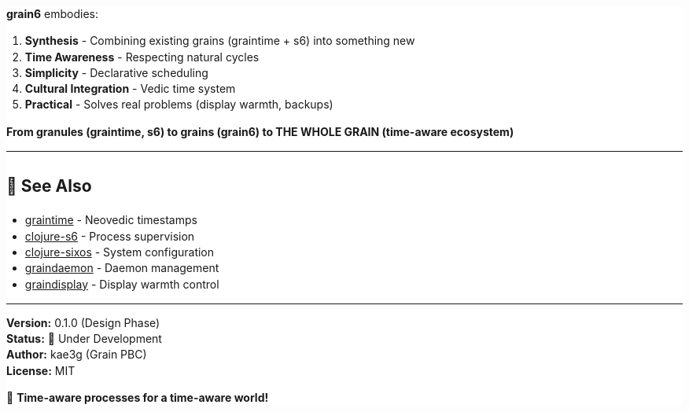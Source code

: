 **grain6** embodies:

1. **Synthesis** - Combining existing grains (graintime + s6) into something new
2. **Time Awareness** - Respecting natural cycles
3. **Simplicity** - Declarative scheduling
4. **Cultural Integration** - Vedic time system
5. **Practical** - Solves real problems (display warmth, backups)

**From granules (graintime, s6) to grains (grain6) to THE WHOLE GRAIN (time-aware ecosystem)**

---

## 🔗 **See Also**

- [graintime](../graintime/README.md) - Neovedic timestamps
- [clojure-s6](../clojure-s6/README.md) - Process supervision
- [clojure-sixos](../clojure-sixos/README.md) - System configuration
- [graindaemon](../graindaemon/README.md) - Daemon management
- [graindisplay](../graindisplay/README.md) - Display warmth control

---

**Version:** 0.1.0 (Design Phase)  
**Status:** 🚧 Under Development  
**Author:** kae3g (Grain PBC)  
**License:** MIT

🌾 **Time-aware processes for a time-aware world!**
